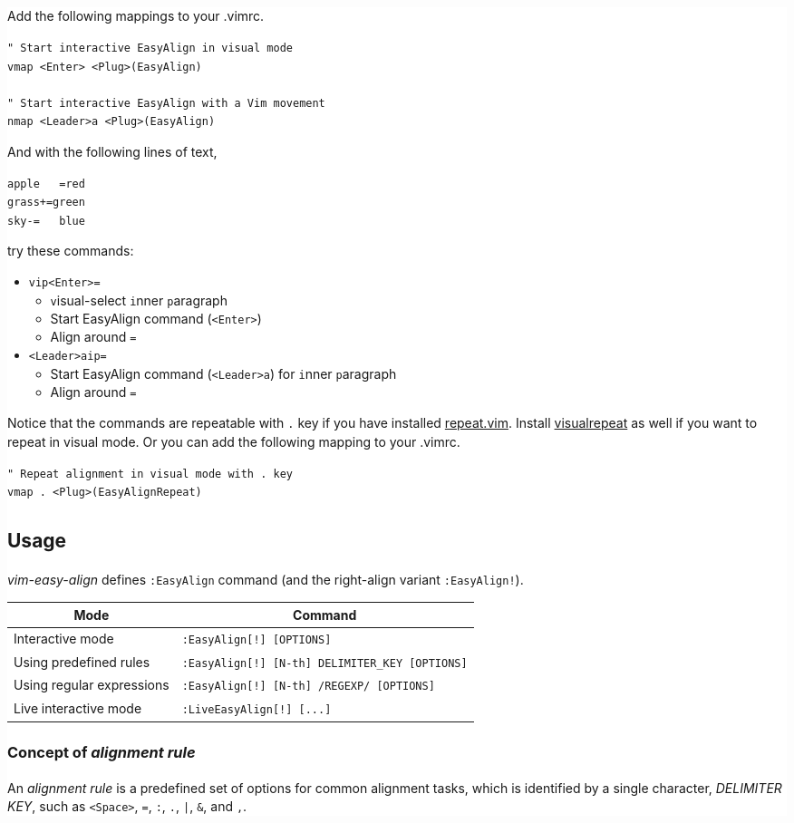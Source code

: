 Add the following mappings to your .vimrc.

```vim
" Start interactive EasyAlign in visual mode
vmap <Enter> <Plug>(EasyAlign)

" Start interactive EasyAlign with a Vim movement
nmap <Leader>a <Plug>(EasyAlign)
```

And with the following lines of text,

```
apple   =red
grass+=green
sky-=   blue
```

try these commands:

- `vip<Enter>=`
    - `v`isual-select `i`nner `p`aragraph
    - Start EasyAlign command (`<Enter>`)
    - Align around `=`
- `<Leader>aip=`
    - Start EasyAlign command (`<Leader>a`) for `i`nner `p`aragraph
    - Align around `=`

Notice that the commands are repeatable with `.` key if you have installed
[repeat.vim](https://github.com/tpope/vim-repeat). Install
[visualrepeat](https://github.com/vim-scripts/visualrepeat) as well if you want
to repeat in visual mode. Or you can add the following mapping to your .vimrc.

```vim
" Repeat alignment in visual mode with . key
vmap . <Plug>(EasyAlignRepeat)
```

Usage
-----

_vim-easy-align_ defines `:EasyAlign` command (and the right-align
variant `:EasyAlign!`).

| Mode                      | Command                                          |
| ------------------------- | ------------------------------------------------ |
| Interactive mode          | `:EasyAlign[!] [OPTIONS]`                        |
| Using predefined rules    | `:EasyAlign[!] [N-th] DELIMITER_KEY [OPTIONS]`   |
| Using regular expressions | `:EasyAlign[!] [N-th] /REGEXP/ [OPTIONS]`        |
| Live interactive mode     | `:LiveEasyAlign[!] [...]`                        |

### Concept of _alignment rule_

An *alignment rule* is a predefined set of options for common alignment tasks,
which is identified by a single character, *DELIMITER KEY*, such as `<Space>`,
`=`, `:`, `.`, `|`, `&`, and `,`.
